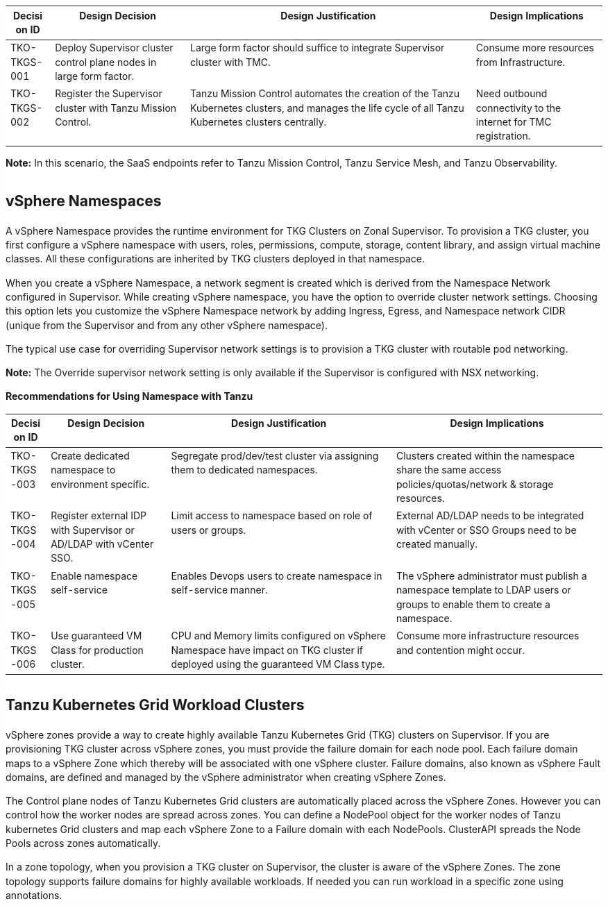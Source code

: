 |**Decision ID**|**Design Decision**|**Design Justification**|**Design Implications**|
| ------- | -------- | ----- | ----- |
|TKO-TKGS-001|Deploy Supervisor cluster control plane nodes in large form factor.|Large form factor should suffice to integrate Supervisor cluster with TMC.|Consume more resources from Infrastructure. |
|TKO-TKGS-002|Register the Supervisor cluster with Tanzu Mission Control.|Tanzu Mission Control automates the creation of the Tanzu Kubernetes clusters, and manages the life cycle of all Tanzu Kubernetes clusters centrally.|Need outbound connectivity to the internet for TMC registration.|

**Note:** In this scenario, the SaaS endpoints refer to Tanzu Mission Control, Tanzu Service Mesh, and Tanzu Observability.

## vSphere Namespaces 

A vSphere Namespace provides the runtime environment for TKG Clusters on Zonal Supervisor. To provision a TKG cluster, you first configure a vSphere namespace with users, roles, permissions, compute, storage, content library, and assign virtual machine classes. All these configurations are inherited by TKG clusters deployed in that namespace.

When you create a vSphere Namespace, a network segment is created which is derived from the Namespace Network configured in Supervisor. While creating vSphere namespace, you have the option to override cluster network settings. Choosing this option lets you customize the vSphere Namespace network by adding Ingress, Egress, and Namespace network CIDR (unique from the Supervisor and from any other vSphere namespace).

The typical use case for overriding Supervisor network settings is to provision a TKG cluster with routable pod networking. 

**Note:** The Override supervisor network setting is only available if the Supervisor is configured with NSX networking.

**Recommendations for Using Namespace with Tanzu**

|**Decision ID**|**Design Decision**|**Design Justification**|**Design Implications**|
| ----- | ------ | ----- | ------ |
|TKO-TKGS-003|Create dedicated namespace to environment specific.|Segregate prod/dev/test cluster via assigning them to dedicated namespaces.|Clusters created within the namespace share the same access policies/quotas/network & storage resources.|
|TKO-TKGS-004|Register external IDP with Supervisor or AD/LDAP with vCenter SSO.|Limit access to namespace based on role of users or groups.|External AD/LDAP needs to be integrated with vCenter or SSO Groups need to be created manually.|
|TKO-TKGS-005|Enable namespace self-service|Enables Devops users to create namespace in self-service manner.|The vSphere administrator must publish a namespace template to LDAP users or groups to enable them to create a namespace.|
|TKO-TKGS-006|Use guaranteed VM Class for production cluster.|CPU and Memory limits configured on vSphere Namespace have impact on TKG cluster if deployed using the guaranteed VM Class type.|Consume more infrastructure resources and contention might occur.|

## Tanzu Kubernetes Grid Workload Clusters

vSphere zones provide a way to create highly available Tanzu Kubernetes Grid (TKG) clusters on Supervisor. If you are provisioning TKG cluster across vSphere zones, you must provide the failure domain for each node pool. Each failure domain maps to a vSphere Zone which thereby will be associated with one vSphere cluster. Failure domains, also known as vSphere Fault domains, are defined and managed by the vSphere administrator when creating vSphere Zones.

The Control plane nodes of Tanzu Kubernetes Grid clusters are automatically placed across the vSphere Zones. However you can control how the worker nodes are spread across zones. You can define a NodePool object for the worker nodes of Tanzu kubernetes Grid clusters and map each vSphere Zone to a Failure domain with each NodePools. ClusterAPI spreads the Node Pools across zones automatically.


In a zone topology, when you provision a TKG cluster on Supervisor, the cluster is aware of the vSphere Zones. The zone topology supports failure domains for highly available workloads. If needed you can run workload in a specific zone using annotations.
